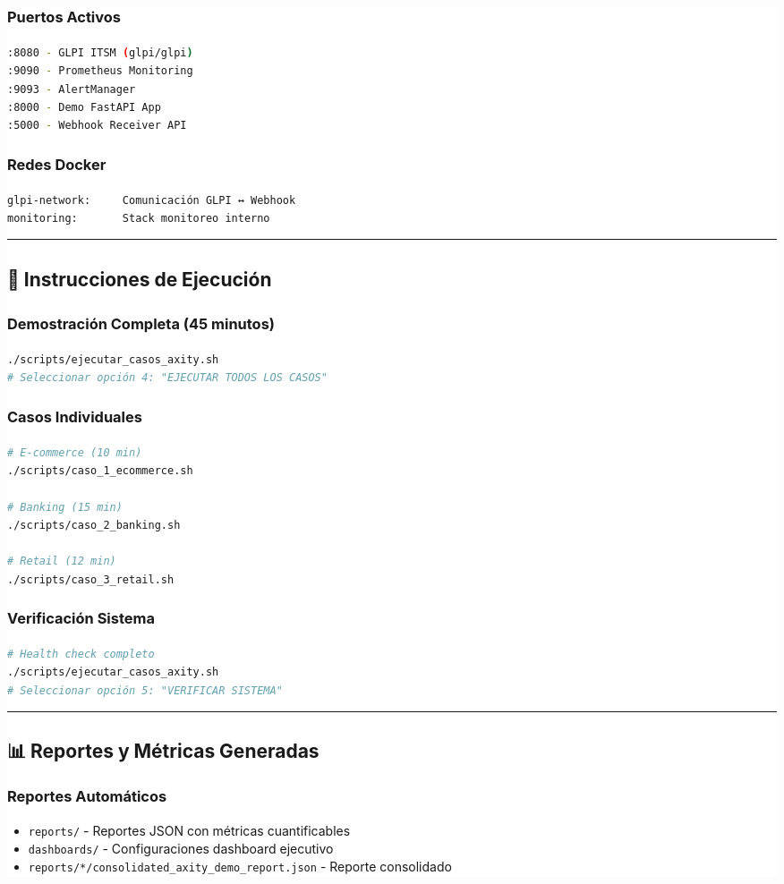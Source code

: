 ### **Puertos Activos**
```bash
:8080 - GLPI ITSM (glpi/glpi)
:9090 - Prometheus Monitoring
:9093 - AlertManager
:8000 - Demo FastAPI App  
:5000 - Webhook Receiver API
```

### **Redes Docker**
```bash
glpi-network:     Comunicación GLPI ↔ Webhook
monitoring:       Stack monitoreo interno
```

---

## 🚀 Instrucciones de Ejecución

### **Demostración Completa (45 minutos)**
```bash
./scripts/ejecutar_casos_axity.sh
# Seleccionar opción 4: "EJECUTAR TODOS LOS CASOS"
```

### **Casos Individuales**
```bash
# E-commerce (10 min)
./scripts/caso_1_ecommerce.sh

# Banking (15 min)  
./scripts/caso_2_banking.sh

# Retail (12 min)
./scripts/caso_3_retail.sh
```

### **Verificación Sistema**
```bash
# Health check completo
./scripts/ejecutar_casos_axity.sh
# Seleccionar opción 5: "VERIFICAR SISTEMA"
```

---

## 📊 Reportes y Métricas Generadas

### **Reportes Automáticos**
- `reports/` - Reportes JSON con métricas cuantificables
- `dashboards/` - Configuraciones dashboard ejecutivo
- `reports/*/consolidated_axity_demo_report.json` - Reporte consolidado
